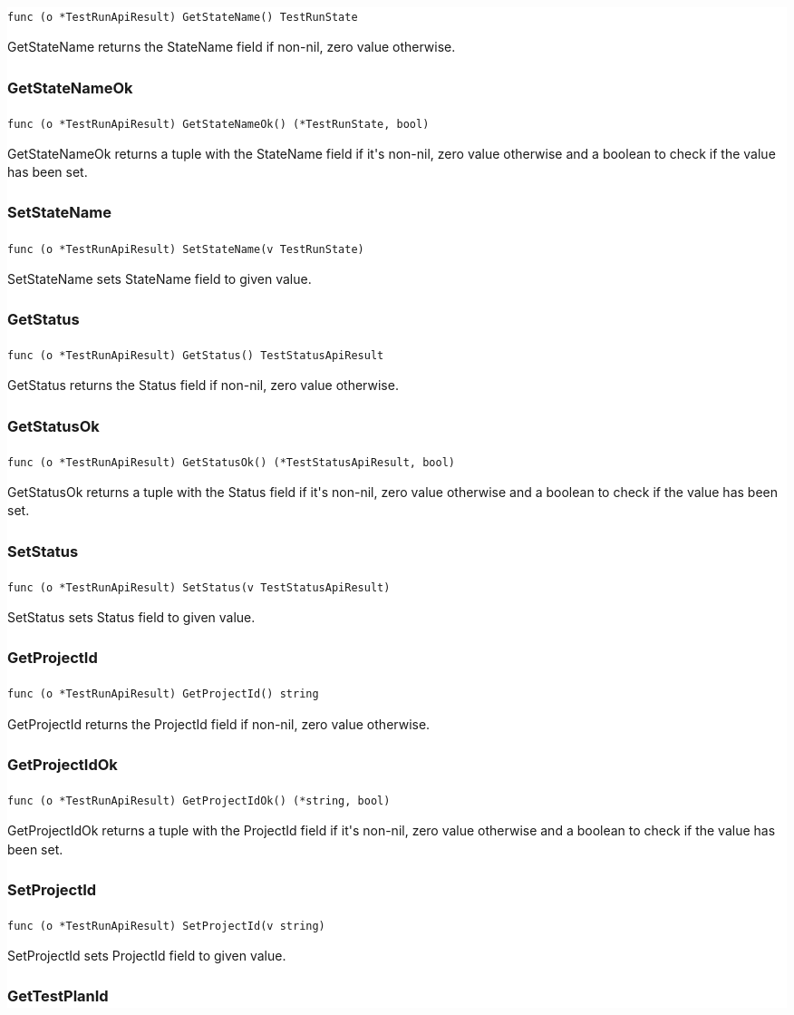`func (o *TestRunApiResult) GetStateName() TestRunState`

GetStateName returns the StateName field if non-nil, zero value otherwise.

### GetStateNameOk

`func (o *TestRunApiResult) GetStateNameOk() (*TestRunState, bool)`

GetStateNameOk returns a tuple with the StateName field if it's non-nil, zero value otherwise
and a boolean to check if the value has been set.

### SetStateName

`func (o *TestRunApiResult) SetStateName(v TestRunState)`

SetStateName sets StateName field to given value.


### GetStatus

`func (o *TestRunApiResult) GetStatus() TestStatusApiResult`

GetStatus returns the Status field if non-nil, zero value otherwise.

### GetStatusOk

`func (o *TestRunApiResult) GetStatusOk() (*TestStatusApiResult, bool)`

GetStatusOk returns a tuple with the Status field if it's non-nil, zero value otherwise
and a boolean to check if the value has been set.

### SetStatus

`func (o *TestRunApiResult) SetStatus(v TestStatusApiResult)`

SetStatus sets Status field to given value.


### GetProjectId

`func (o *TestRunApiResult) GetProjectId() string`

GetProjectId returns the ProjectId field if non-nil, zero value otherwise.

### GetProjectIdOk

`func (o *TestRunApiResult) GetProjectIdOk() (*string, bool)`

GetProjectIdOk returns a tuple with the ProjectId field if it's non-nil, zero value otherwise
and a boolean to check if the value has been set.

### SetProjectId

`func (o *TestRunApiResult) SetProjectId(v string)`

SetProjectId sets ProjectId field to given value.


### GetTestPlanId
